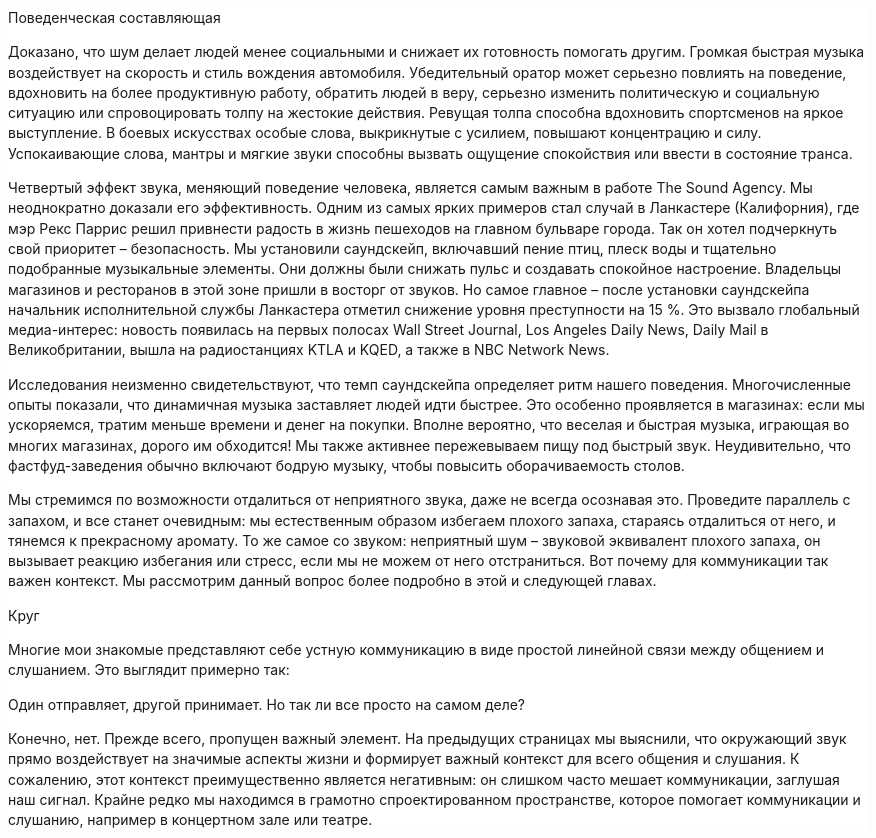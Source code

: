 Поведенческая составляющая

Доказано, что шум делает людей менее социальными и снижает их готовность
помогать другим. Громкая быстрая музыка воздействует на скорость и стиль
вождения автомобиля. Убедительный оратор может серьезно повлиять на
поведение, вдохновить на более продуктивную работу, обратить людей в
веру, серьезно изменить политическую и социальную ситуацию или
спровоцировать толпу на жестокие действия. Ревущая толпа способна
вдохновить спортсменов на яркое выступление. В боевых искусствах особые
слова, выкрикнутые с усилием, повышают концентрацию и силу.
Успокаивающие слова, мантры и мягкие звуки способны вызвать ощущение
спокойствия или ввести в состояние транса.

Четвертый эффект звука, меняющий поведение человека, является самым
важным в работе The Sound Agency. Мы неоднократно доказали его
эффективность. Одним из самых ярких примеров стал случай в Ланкастере
(Калифорния), где мэр Рекс Паррис решил привнести радость в жизнь
пешеходов на главном бульваре города. Так он хотел подчеркнуть свой
приоритет – безопасность. Мы установили саундскейп, включавший пение
птиц, плеск воды и тщательно подобранные музыкальные элементы. Они
должны были снижать пульс и создавать спокойное настроение. Владельцы
магазинов и ресторанов в этой зоне пришли в восторг от звуков. Но самое
главное – после установки саундскейпа начальник исполнительной службы
Ланкастера отметил снижение уровня преступности на 15 %. Это вызвало
глобальный медиа-интерес: новость появилась на первых полосах Wall
Street Journal, Los Angeles Daily News, Daily Mail в Великобритании,
вышла на радиостанциях KTLA и KQED, а также в NBC Network News.

Исследования неизменно свидетельствуют, что темп саундскейпа определяет
ритм нашего поведения. Многочисленные опыты показали, что динамичная
музыка заставляет людей идти быстрее. Это особенно проявляется в
магазинах: если мы ускоряемся, тратим меньше времени и денег на покупки.
Вполне вероятно, что веселая и быстрая музыка, играющая во многих
магазинах, дорого им обходится! Мы также активнее пережевываем пищу под
быстрый звук. Неудивительно, что фастфуд-заведения обычно включают
бодрую музыку, чтобы повысить оборачиваемость столов.

Мы стремимся по возможности отдалиться от неприятного звука, даже не
всегда осознавая это. Проведите параллель с запахом, и все станет
очевидным: мы естественным образом избегаем плохого запаха, стараясь
отдалиться от него, и тянемся к прекрасному аромату. То же самое со
звуком: неприятный шум – звуковой эквивалент плохого запаха, он вызывает
реакцию избегания или стресс, если мы не можем от него отстраниться. Вот
почему для коммуникации так важен контекст. Мы рассмотрим данный вопрос
более подробно в этой и следующей главах.

Круг

Многие мои знакомые представляют себе устную коммуникацию в виде простой
линейной связи между общением и слушанием. Это выглядит примерно так:

Один отправляет, другой принимает. Но так ли все просто на самом деле?

Конечно, нет. Прежде всего, пропущен важный элемент. На предыдущих
страницах мы выяснили, что окружающий звук прямо воздействует на
значимые аспекты жизни и формирует важный контекст для всего общения и
слушания. К сожалению, этот контекст преимущественно является
негативным: он слишком часто мешает коммуникации, заглушая наш сигнал.
Крайне редко мы находимся в грамотно спроектированном пространстве,
которое помогает коммуникации и слушанию, например в концертном зале или
театре.
